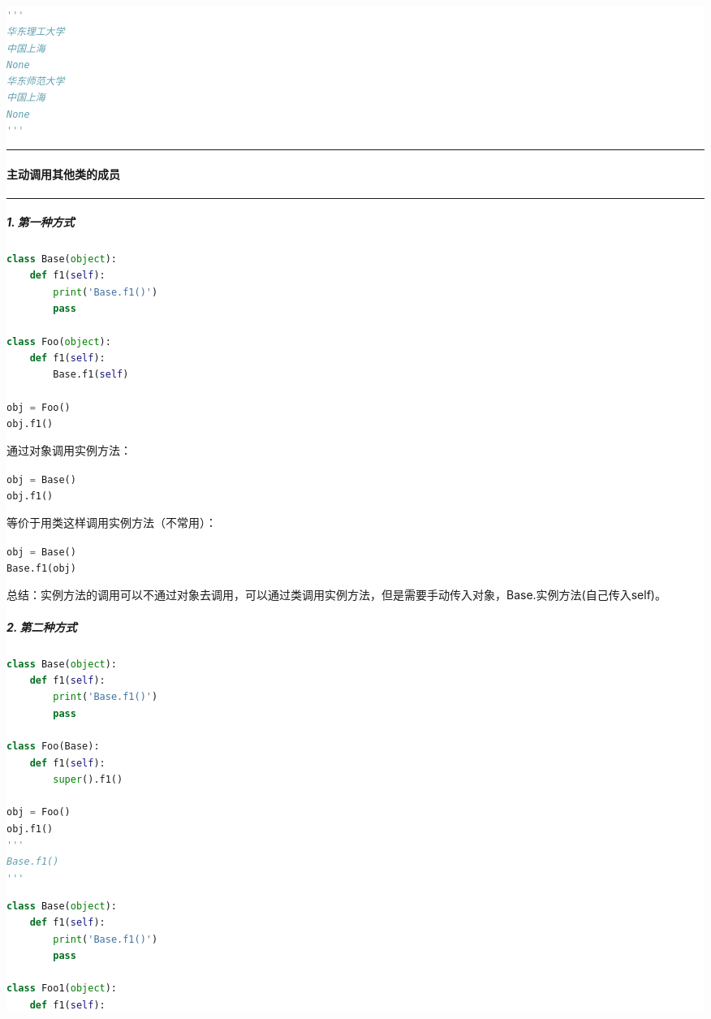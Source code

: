 ```python
'''
华东理工大学
中国上海
None
华东师范大学
中国上海
None
'''
```
<hr>

#### 主动调用其他类的成员
<hr>

##### 1. 第一种方式
```python
class Base(object):
    def f1(self):
        print('Base.f1()')
        pass

class Foo(object):
    def f1(self):
        Base.f1(self)

obj = Foo()
obj.f1()
```
通过对象调用实例方法：
```python
obj = Base()
obj.f1()
```
等价于用类这样调用实例方法（不常用）：
```python
obj = Base()
Base.f1(obj)
```
总结：实例方法的调用可以不通过对象去调用，可以通过类调用实例方法，但是需要手动传入对象，Base.实例方法(自己传入self)。

##### 2. 第二种方式
```python
class Base(object):
    def f1(self):
        print('Base.f1()')
        pass

class Foo(Base):
    def f1(self):
        super().f1()

obj = Foo()
obj.f1()
'''
Base.f1()
'''
```
```python
class Base(object):
    def f1(self):
        print('Base.f1()')
        pass

class Foo1(object):
    def f1(self):
```